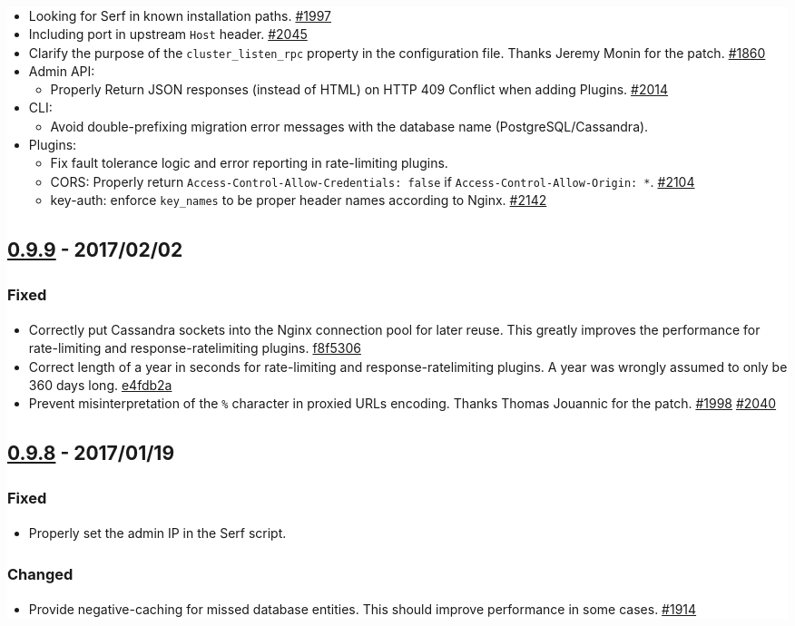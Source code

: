 - Looking for Serf in known installation paths.
  [#1997](https://github.com/Mashape/kong/pull/1997)
- Including port in upstream `Host` header.
  [#2045](https://github.com/Mashape/kong/pull/2045)
- Clarify the purpose of the `cluster_listen_rpc` property in
  the configuration file. Thanks Jeremy Monin for the patch.
  [#1860](https://github.com/Mashape/kong/pull/1860)
- Admin API:
  - Properly Return JSON responses (instead of HTML) on HTTP 409 Conflict
    when adding Plugins.
    [#2014](https://github.com/Mashape/kong/issues/2014)
- CLI:
  - Avoid double-prefixing migration error messages with the database name
    (PostgreSQL/Cassandra).
- Plugins:
  - Fix fault tolerance logic and error reporting in rate-limiting plugins.
  - CORS: Properly return `Access-Control-Allow-Credentials: false` if
    `Access-Control-Allow-Origin: *`.
    [#2104](https://github.com/Mashape/kong/pull/2104)
  - key-auth: enforce `key_names` to be proper header names according to Nginx.
    [#2142](https://github.com/Mashape/kong/pull/2142)

## [0.9.9] - 2017/02/02

### Fixed

- Correctly put Cassandra sockets into the Nginx connection pool for later
  reuse. This greatly improves the performance for rate-limiting and
  response-ratelimiting plugins.
  [f8f5306](https://github.com/Mashape/kong/commit/f8f53061207de625a29bbe5d80f1807da468a1bc)
- Correct length of a year in seconds for rate-limiting and
  response-ratelimiting plugins. A year was wrongly assumed to only be 360
  days long.
  [e4fdb2a](https://github.com/Mashape/kong/commit/e4fdb2a3af4a5f2bf298c7b6488d88e67288c98b)
- Prevent misinterpretation of the `%` character in proxied URLs encoding.
  Thanks Thomas Jouannic for the patch.
  [#1998](https://github.com/Mashape/kong/pull/1998)
  [#2040](https://github.com/Mashape/kong/pull/2040)

## [0.9.8] - 2017/01/19

### Fixed

- Properly set the admin IP in the Serf script.

### Changed

- Provide negative-caching for missed database entities. This should improve
  performance in some cases.
  [#1914](https://github.com/Mashape/kong/pull/1914)


[unreleased]: https://github.com/mashape/kong/compare/0.10.2...next
[0.10.2]: https://github.com/mashape/kong/compare/0.10.1...0.10.2
[0.10.1]: https://github.com/mashape/kong/compare/0.10.0...0.10.1
[0.10.0]: https://github.com/mashape/kong/compare/0.9.9...0.10.0
[0.9.9]: https://github.com/mashape/kong/compare/0.9.8...0.9.9
[0.9.8]: https://github.com/mashape/kong/compare/0.9.7...0.9.8
[0.9.7]: https://github.com/mashape/kong/compare/0.9.6...0.9.7
[0.9.6]: https://github.com/mashape/kong/compare/0.9.5...0.9.6
[0.9.5]: https://github.com/mashape/kong/compare/0.9.4...0.9.5
[0.9.4]: https://github.com/mashape/kong/compare/0.9.3...0.9.4
[0.9.3]: https://github.com/mashape/kong/compare/0.9.2...0.9.3
[0.9.2]: https://github.com/mashape/kong/compare/0.9.1...0.9.2
[0.9.1]: https://github.com/mashape/kong/compare/0.9.0...0.9.1
[0.9.0]: https://github.com/mashape/kong/compare/0.8.3...0.9.0
[0.8.3]: https://github.com/mashape/kong/compare/0.8.2...0.8.3
[0.8.2]: https://github.com/mashape/kong/compare/0.8.1...0.8.2
[0.8.1]: https://github.com/mashape/kong/compare/0.8.0...0.8.1
[0.8.0]: https://github.com/mashape/kong/compare/0.7.0...0.8.0
[0.7.0]: https://github.com/mashape/kong/compare/0.6.1...0.7.0
[0.6.1]: https://github.com/mashape/kong/compare/0.6.0...0.6.1
[0.6.0]: https://github.com/mashape/kong/compare/0.5.4...0.6.0
[0.5.4]: https://github.com/mashape/kong/compare/0.5.3...0.5.4
[0.5.3]: https://github.com/mashape/kong/compare/0.5.2...0.5.3
[0.5.2]: https://github.com/mashape/kong/compare/0.5.1...0.5.2
[0.5.1]: https://github.com/mashape/kong/compare/0.5.0...0.5.1
[0.5.0]: https://github.com/mashape/kong/compare/0.4.2...0.5.0
[0.4.2]: https://github.com/mashape/kong/compare/0.4.1...0.4.2
[0.4.1]: https://github.com/mashape/kong/compare/0.4.0...0.4.1
[0.4.0]: https://github.com/mashape/kong/compare/0.3.2...0.4.0
[0.3.2]: https://github.com/mashape/kong/compare/0.3.1...0.3.2
[0.3.1]: https://github.com/mashape/kong/compare/0.3.0...0.3.1
[0.3.0]: https://github.com/mashape/kong/compare/0.2.1...0.3.0
[0.2.1]: https://github.com/mashape/kong/compare/0.2.0-2...0.2.1
[0.2.0-2]: https://github.com/mashape/kong/compare/0.1.1beta-2...0.2.0-2
[0.1.1beta-2]: https://github.com/mashape/kong/compare/0.1.0beta-3...0.1.1beta-2
[0.1.0beta-3]: https://github.com/mashape/kong/compare/2236374d5624ad98ea21340ca685f7584ec35744...0.1.0beta-3
[0.0.1alpha-1]: https://github.com/mashape/kong/compare/ffd70b3101ba38d9acc776038d124f6e2fccac3c...2236374d5624ad98ea21340ca685f7584ec35744
